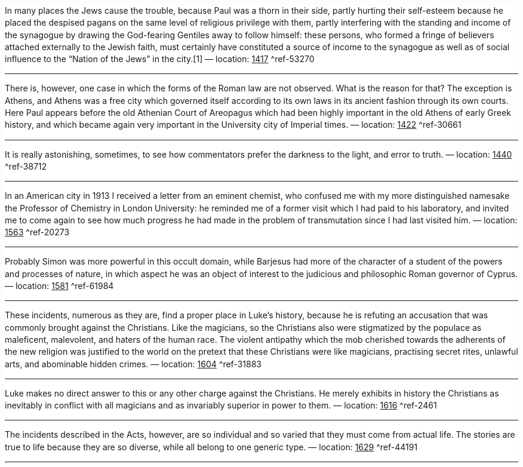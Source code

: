 In many places the Jews cause the trouble, because Paul was a thorn in their side, partly hurting their self-esteem because he placed the despised pagans on the same level of religious privilege with them, partly interfering with the standing and income of the synagogue by drawing the God-fearing Gentiles away to follow himself: these persons, who formed a fringe of believers attached externally to the Jewish faith, must certainly have constituted a source of income to the synagogue as well as of social influence to the “Nation of the Jews” in the city.[1] — location: [1417](kindle://book?action=open&asin=B096W9YJMK&location=1417) ^ref-53270

---
There is, however, one case in which the forms of the Roman law are not observed. What is the reason for that? The exception is Athens, and Athens was a free city which governed itself according to its own laws in its ancient fashion through its own courts. Here Paul appears before the old Athenian Court of Areopagus which had been highly important in the old Athens of early Greek history, and which became again very important in the University city of Imperial times. — location: [1422](kindle://book?action=open&asin=B096W9YJMK&location=1422) ^ref-30661

---
It is really astonishing, sometimes, to see how commentators prefer the darkness to the light, and error to truth. — location: [1440](kindle://book?action=open&asin=B096W9YJMK&location=1440) ^ref-38712

---
In an American city in 1913 I received a letter from an eminent chemist, who confused me with my more distinguished namesake the Professor of Chemistry in London University: he reminded me of a former visit which I had paid to his laboratory, and invited me to come again to see how much progress he had made in the problem of transmutation since I had last visited him. — location: [1563](kindle://book?action=open&asin=B096W9YJMK&location=1563) ^ref-20273

---

Probably Simon was more powerful in this occult domain, while Barjesus had more of the character of a student of the powers and processes of nature, in which aspect he was an object of interest to the judicious and philosophic Roman governor of Cyprus. — location: [1581](kindle://book?action=open&asin=B096W9YJMK&location=1581) ^ref-61984

---
These incidents, numerous as they are, find a proper place in Luke’s history, because he is refuting an accusation that was commonly brought against the Christians. Like the magicians, so the Christians also were stigmatized by the populace as maleficent, malevolent, and haters of the human race. The violent antipathy which the mob cherished towards the adherents of the new religion was justified to the world on the pretext that these Christians were like magicians, practising secret rites, unlawful arts, and abominable hidden crimes. — location: [1604](kindle://book?action=open&asin=B096W9YJMK&location=1604) ^ref-31883

---
Luke makes no direct answer to this or any other charge against the Christians. He merely exhibits in history the Christians as inevitably in conflict with all magicians and as invariably superior in power to them. — location: [1616](kindle://book?action=open&asin=B096W9YJMK&location=1616) ^ref-2461

---
The incidents described in the Acts, however, are so individual and so varied that they must come from actual life. The stories are true to life because they are so diverse, while all belong to one generic type. — location: [1629](kindle://book?action=open&asin=B096W9YJMK&location=1629) ^ref-44191

---